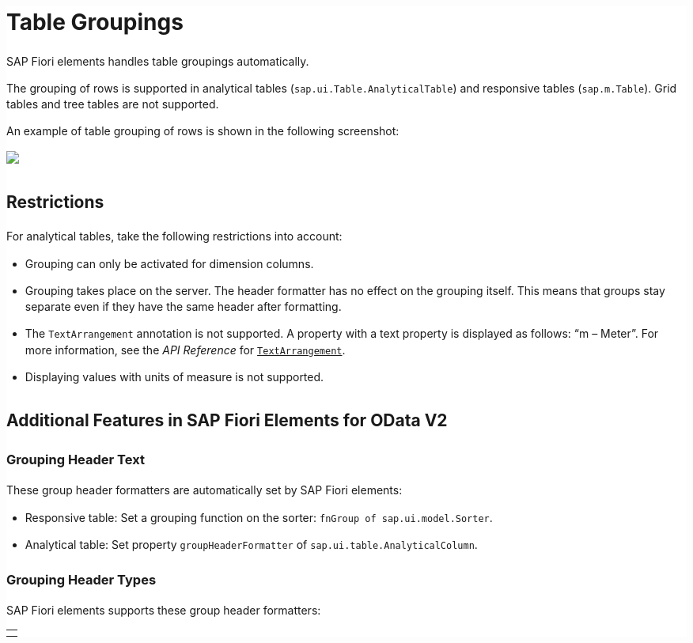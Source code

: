 

# Table Groupings

SAP Fiori elements handles table groupings automatically.

The grouping of rows is supported in analytical tables \(`sap.ui.Table.AnalyticalTable`\) and responsive tables \(`sap.m.Table`\). Grid tables and tree tables are not supported.

An example of table grouping of rows is shown in the following screenshot:

![](images/Table_Grouping_b36df77.png)



<a name="loiod344c5aa5c81483482dbbed5b3abb142__section_nzy_r1y_rgb"/>

## Restrictions

For analytical tables, take the following restrictions into account:

-   Grouping can only be activated for dimension columns.

-   Grouping takes place on the server. The header formatter has no effect on the grouping itself. This means that groups stay separate even if they have the same header after formatting.

-   The `TextArrangement` annotation is not supported. A property with a text property is displayed as follows: “m – Meter”. For more information, see the *API Reference* for [`TextArrangement`](https://ui5.sap.com/#/api/sap.ui.comp.smarttable.SmartTable/annotations/TextArrangement).

-   Displaying values with units of measure is not supported.




<a name="loiod344c5aa5c81483482dbbed5b3abb142__section_ijw_ywg_bsb"/>

## Additional Features in SAP Fiori Elements for OData V2



### Grouping Header Text

These group header formatters are automatically set by SAP Fiori elements:

-   Responsive table: Set a grouping function on the sorter: `fnGroup of sap.ui.model.Sorter`.

-   Analytical table: Set property `groupHeaderFormatter` of `sap.ui.table.AnalyticalColumn`.




### Grouping Header Types

SAP Fiori elements supports these group header formatters:


<table>
<tr>
<th valign="top">

